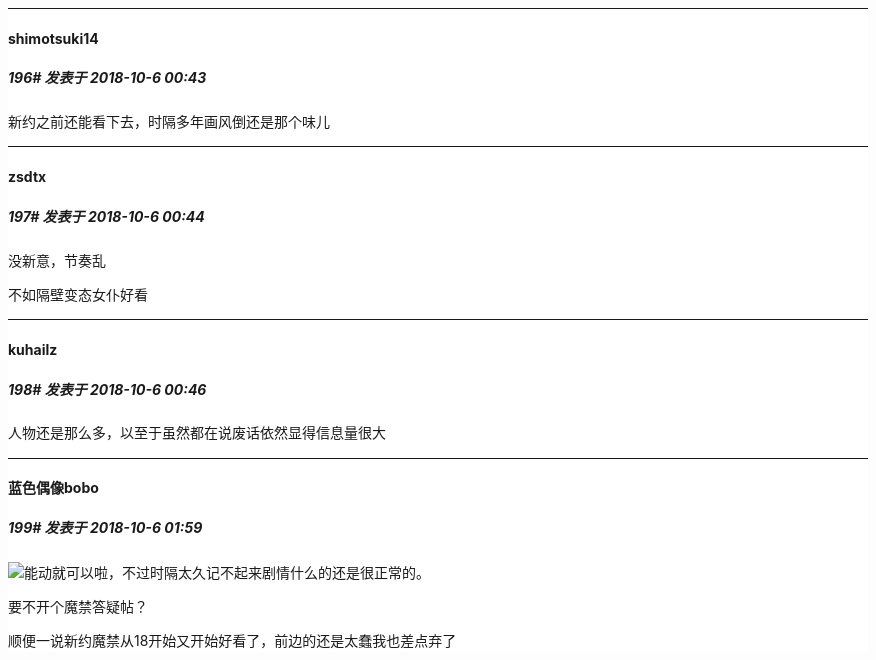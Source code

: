 





*****

####  shimotsuki14  
##### 196#       发表于 2018-10-6 00:43




新约之前还能看下去，时隔多年画风倒还是那个味儿







*****

####  zsdtx  
##### 197#       发表于 2018-10-6 00:44




没新意，节奏乱 

不如隔壁变态女仆好看







*****

####  kuhailz  
##### 198#       发表于 2018-10-6 00:46




人物还是那么多，以至于虽然都在说废话依然显得信息量很大







*****

####  蓝色偶像bobo  
##### 199#       发表于 2018-10-6 01:59



<img src="https://static.saraba1st.com/image/smiley/face2017/037.png" referrerpolicy="no-referrer">能动就可以啦，不过时隔太久记不起来剧情什么的还是很正常的。


要不开个魔禁答疑帖？


顺便一说新约魔禁从18开始又开始好看了，前边的还是太蠢我也差点弃了
